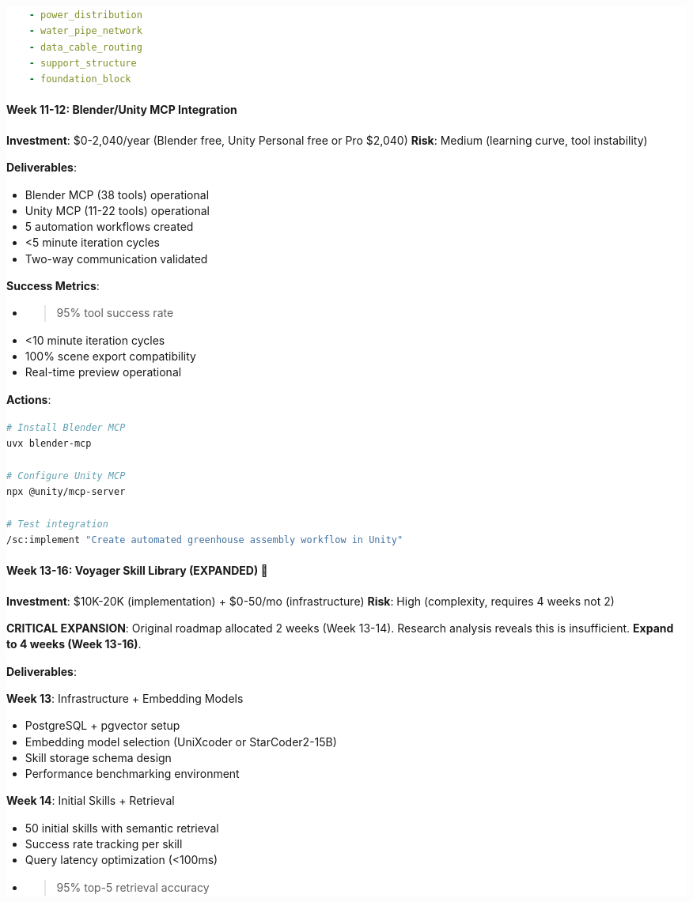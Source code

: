 ```yaml
    - power_distribution
    - water_pipe_network
    - data_cable_routing
    - support_structure
    - foundation_block
```

#### Week 11-12: Blender/Unity MCP Integration
**Investment**: $0-2,040/year (Blender free, Unity Personal free or Pro $2,040)
**Risk**: Medium (learning curve, tool instability)

**Deliverables**:
- Blender MCP (38 tools) operational
- Unity MCP (11-22 tools) operational
- 5 automation workflows created
- <5 minute iteration cycles
- Two-way communication validated

**Success Metrics**:
- >95% tool success rate
- <10 minute iteration cycles
- 100% scene export compatibility
- Real-time preview operational

**Actions**:
```bash
# Install Blender MCP
uvx blender-mcp

# Configure Unity MCP
npx @unity/mcp-server

# Test integration
/sc:implement "Create automated greenhouse assembly workflow in Unity"
```

#### Week 13-16: Voyager Skill Library (EXPANDED) 🔴
**Investment**: $10K-20K (implementation) + $0-50/mo (infrastructure)
**Risk**: High (complexity, requires 4 weeks not 2)

**CRITICAL EXPANSION**: Original roadmap allocated 2 weeks (Week 13-14). Research analysis reveals this is insufficient. **Expand to 4 weeks (Week 13-16)**.

**Deliverables**:

**Week 13**: Infrastructure + Embedding Models
- PostgreSQL + pgvector setup
- Embedding model selection (UniXcoder or StarCoder2-15B)
- Skill storage schema design
- Performance benchmarking environment

**Week 14**: Initial Skills + Retrieval
- 50 initial skills with semantic retrieval
- Success rate tracking per skill
- Query latency optimization (<100ms)
- >95% top-5 retrieval accuracy
